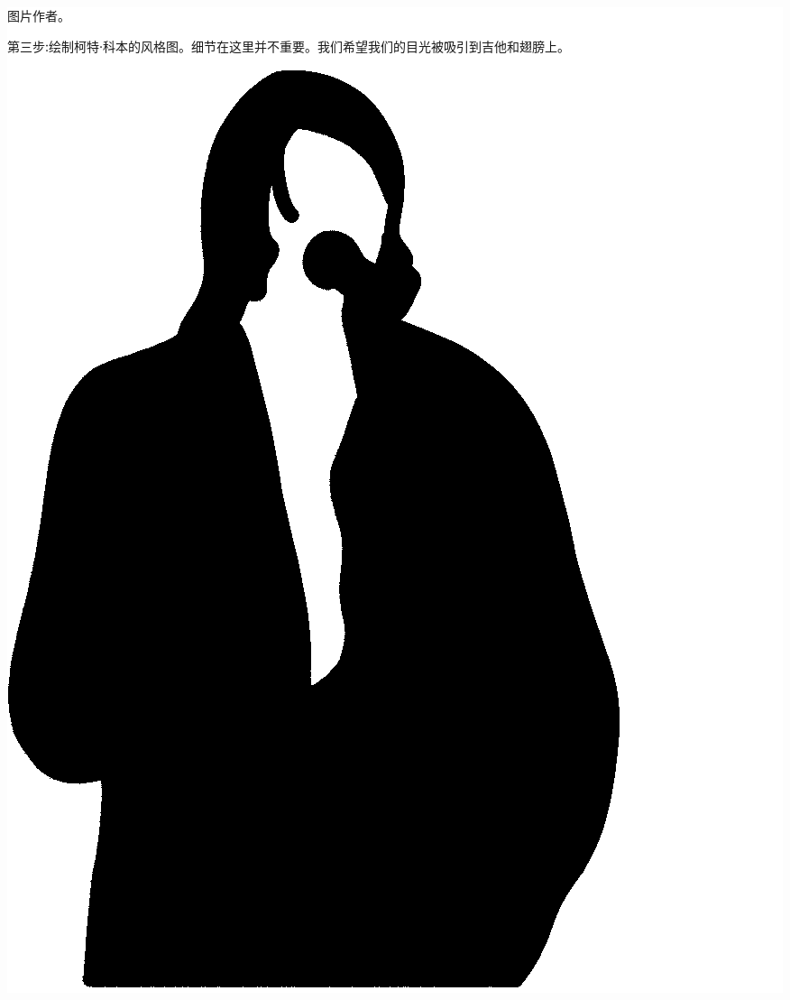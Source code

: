 图片作者。

第三步:绘制柯特·科本的风格图。细节在这里并不重要。我们希望我们的目光被吸引到吉他和翅膀上。

![](img/14a6ef51948ab030ab9263f71b880235.png)
